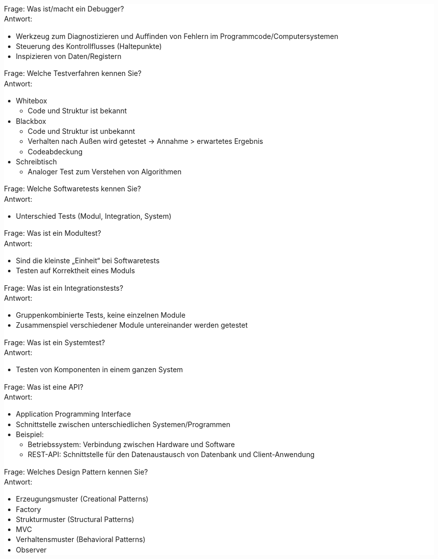 
Frage: Was ist/macht ein Debugger?  
Antwort:
- Werkzeug zum Diagnostizieren und Auffinden von Fehlern im Programmcode/Computersystemen
- Steuerung des Kontrollflusses (Haltepunkte)
- Inspizieren von Daten/Registern


Frage: Welche Testverfahren kennen Sie?  
Antwort:
- Whitebox 
  - Code und Struktur ist bekannt
- Blackbox 
  - Code und Struktur ist unbekannt
  - Verhalten nach Außen wird getestet -> Annahme > erwartetes Ergebnis 
  - Codeabdeckung 
- Schreibtisch 
  - Analoger Test zum Verstehen von Algorithmen
  

Frage: Welche Softwaretests kennen Sie?  
Antwort:
- Unterschied Tests (Modul, Integration, System)


Frage: Was ist ein Modultest?  
Antwort:
- Sind die kleinste „Einheit“ bei Softwaretests 
- Testen auf Korrektheit eines Moduls


Frage: Was ist ein Integrationstests?  
Antwort:
- Gruppenkombinierte Tests, keine einzelnen Module 
- Zusammenspiel verschiedener Module untereinander werden getestet


Frage: Was ist ein Systemtest?  
Antwort:
- Testen von Komponenten in einem ganzen System

 
Frage: Was ist eine API?  
Antwort:
- Application Programming Interface 
- Schnittstelle zwischen unterschiedlichen Systemen/Programmen 
- Beispiel:
  - Betriebssystem: Verbindung zwischen Hardware und Software 
  - REST-API: Schnittstelle für den Datenaustausch von Datenbank und Client-Anwendung 


Frage: Welches Design Pattern kennen Sie?  
Antwort:
- Erzeugungsmuster (Creational Patterns)
- Factory 
- Strukturmuster (Structural Patterns)
- MVC 
- Verhaltensmuster (Behavioral Patterns)
- Observer
